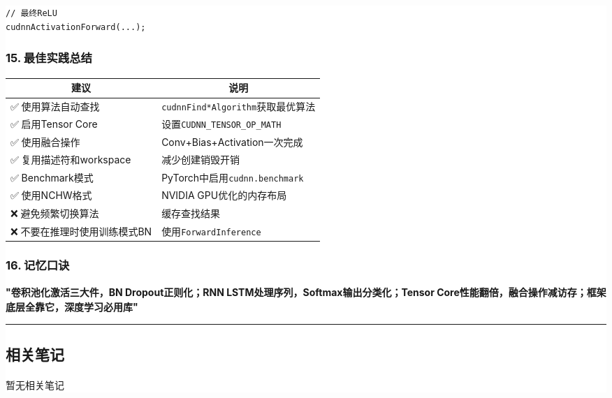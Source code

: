 ```cuda
// 最终ReLU
cudnnActivationForward(...);
```

### 15. 最佳实践总结

| 建议                         | 说明                              |
| ---------------------------- | --------------------------------- |
| ✅ 使用算法自动查找           | `cudnnFind*Algorithm`获取最优算法 |
| ✅ 启用Tensor Core            | 设置`CUDNN_TENSOR_OP_MATH`        |
| ✅ 使用融合操作               | Conv+Bias+Activation一次完成      |
| ✅ 复用描述符和workspace      | 减少创建销毁开销                  |
| ✅ Benchmark模式              | PyTorch中启用`cudnn.benchmark`    |
| ✅ 使用NCHW格式               | NVIDIA GPU优化的内存布局          |
| ❌ 避免频繁切换算法           | 缓存查找结果                      |
| ❌ 不要在推理时使用训练模式BN | 使用`ForwardInference`            |

### 16. 记忆口诀

**"卷积池化激活三大件，BN Dropout正则化；RNN LSTM处理序列，Softmax输出分类化；Tensor Core性能翻倍，融合操作减访存；框架底层全靠它，深度学习必用库"**


---

## 相关笔记


暂无相关笔记


